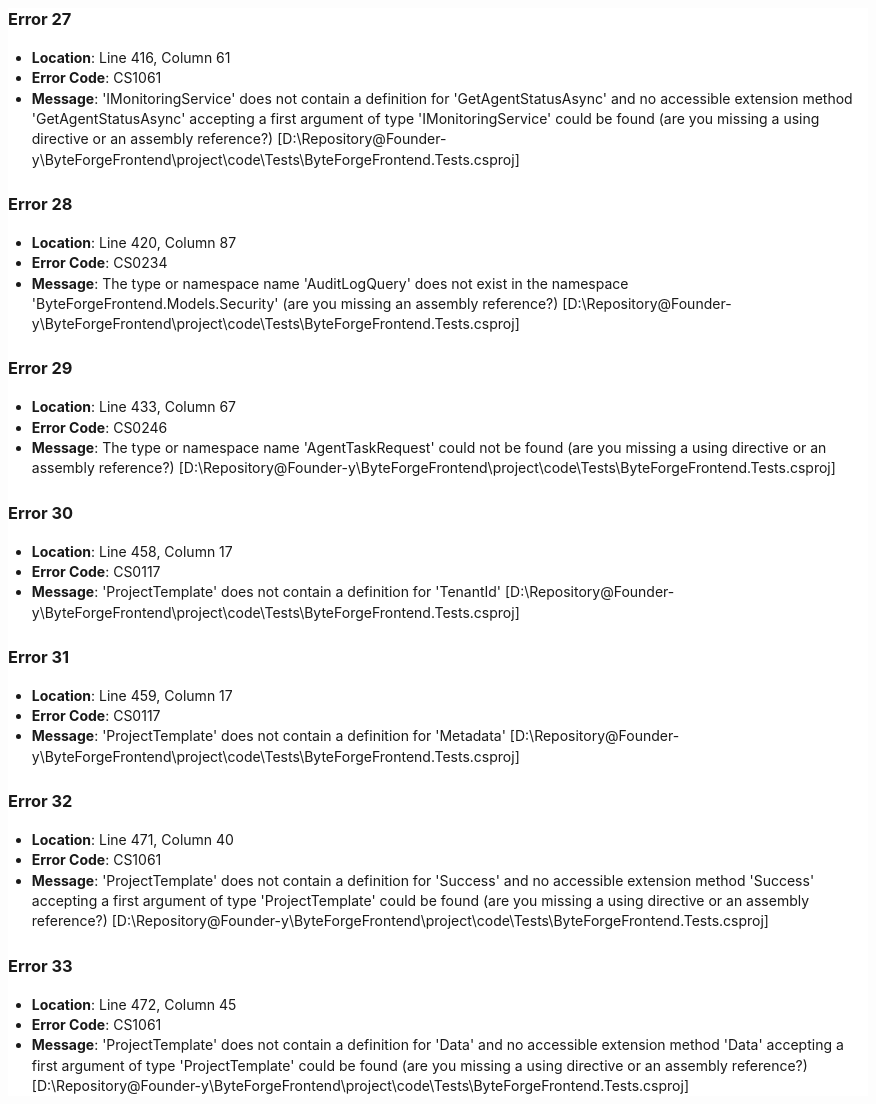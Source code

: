### Error 27
- **Location**: Line 416, Column 61
- **Error Code**: CS1061
- **Message**: 'IMonitoringService' does not contain a definition for 'GetAgentStatusAsync' and no accessible extension method 'GetAgentStatusAsync' accepting a first argument of type 'IMonitoringService' could be found (are you missing a using directive or an assembly reference?) [D:\Repository\@Founder-y\ByteForgeFrontend\project\code\Tests\ByteForgeFrontend.Tests.csproj]

### Error 28
- **Location**: Line 420, Column 87
- **Error Code**: CS0234
- **Message**: The type or namespace name 'AuditLogQuery' does not exist in the namespace 'ByteForgeFrontend.Models.Security' (are you missing an assembly reference?) [D:\Repository\@Founder-y\ByteForgeFrontend\project\code\Tests\ByteForgeFrontend.Tests.csproj]

### Error 29
- **Location**: Line 433, Column 67
- **Error Code**: CS0246
- **Message**: The type or namespace name 'AgentTaskRequest' could not be found (are you missing a using directive or an assembly reference?) [D:\Repository\@Founder-y\ByteForgeFrontend\project\code\Tests\ByteForgeFrontend.Tests.csproj]

### Error 30
- **Location**: Line 458, Column 17
- **Error Code**: CS0117
- **Message**: 'ProjectTemplate' does not contain a definition for 'TenantId' [D:\Repository\@Founder-y\ByteForgeFrontend\project\code\Tests\ByteForgeFrontend.Tests.csproj]

### Error 31
- **Location**: Line 459, Column 17
- **Error Code**: CS0117
- **Message**: 'ProjectTemplate' does not contain a definition for 'Metadata' [D:\Repository\@Founder-y\ByteForgeFrontend\project\code\Tests\ByteForgeFrontend.Tests.csproj]

### Error 32
- **Location**: Line 471, Column 40
- **Error Code**: CS1061
- **Message**: 'ProjectTemplate' does not contain a definition for 'Success' and no accessible extension method 'Success' accepting a first argument of type 'ProjectTemplate' could be found (are you missing a using directive or an assembly reference?) [D:\Repository\@Founder-y\ByteForgeFrontend\project\code\Tests\ByteForgeFrontend.Tests.csproj]

### Error 33
- **Location**: Line 472, Column 45
- **Error Code**: CS1061
- **Message**: 'ProjectTemplate' does not contain a definition for 'Data' and no accessible extension method 'Data' accepting a first argument of type 'ProjectTemplate' could be found (are you missing a using directive or an assembly reference?) [D:\Repository\@Founder-y\ByteForgeFrontend\project\code\Tests\ByteForgeFrontend.Tests.csproj]
